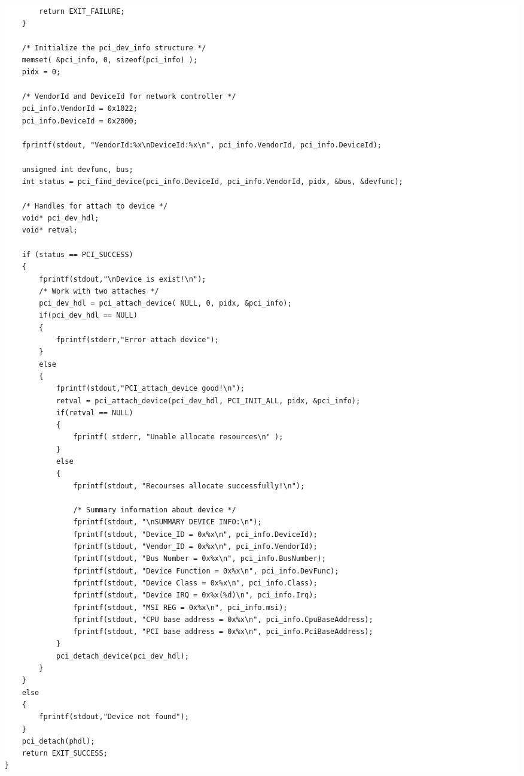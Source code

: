 ```
        return EXIT_FAILURE;
    }

    /* Initialize the pci_dev_info structure */
    memset( &pci_info, 0, sizeof(pci_info) );
    pidx = 0;

    /* VendorId and DeviceId for network controller */
    pci_info.VendorId = 0x1022;
    pci_info.DeviceId = 0x2000;

    fprintf(stdout, "VendorId:%x\nDeviceId:%x\n", pci_info.VendorId, pci_info.DeviceId);

    unsigned int devfunc, bus;
    int status = pci_find_device(pci_info.DeviceId, pci_info.VendorId, pidx, &bus, &devfunc);

    /* Handles for attach to device */
    void* pci_dev_hdl;
    void* retval;

    if (status == PCI_SUCCESS)
    {
    	fprintf(stdout,"\nDevice is exist!\n");
    	/* Work with two attaches */
    	pci_dev_hdl = pci_attach_device( NULL, 0, pidx, &pci_info);
    	if(pci_dev_hdl == NULL)
    	{
    		fprintf(stderr,"Error attach device");
    	}
    	else
    	{
    		fprintf(stdout,"PCI_attach_device good!\n");
    		retval = pci_attach_device(pci_dev_hdl, PCI_INIT_ALL, pidx, &pci_info);
    		if(retval == NULL)
    		{
    			fprintf( stderr, "Unable allocate resources\n" );
    		}
    		else
    		{
    			fprintf(stdout, "Recourses allocate successfully!\n");

    			/* Summary information about device */
    			fprintf(stdout, "\nSUMMARY DEVICE INFO:\n");
    			fprintf(stdout, "Device_ID = 0x%x\n", pci_info.DeviceId);
    			fprintf(stdout, "Vendor_ID = 0x%x\n", pci_info.VendorId);
    			fprintf(stdout, "Bus Number = 0x%x\n", pci_info.BusNumber);
    			fprintf(stdout, "Device Function = 0x%x\n", pci_info.DevFunc);
    			fprintf(stdout, "Device Class = 0x%x\n", pci_info.Class);
    			fprintf(stdout, "Device IRQ = 0x%x(%d)\n", pci_info.Irq);
    			fprintf(stdout, "MSI REG = 0x%x\n", pci_info.msi);
    			fprintf(stdout, "CPU base address = 0x%x\n", pci_info.CpuBaseAddress);
    			fprintf(stdout, "PCI base address = 0x%x\n", pci_info.PciBaseAddress);
    		}
    		pci_detach_device(pci_dev_hdl);
    	}
    }
    else
    {
    	fprintf(stdout,"Device not found");
    }
    pci_detach(phdl);
    return EXIT_SUCCESS;
}
```